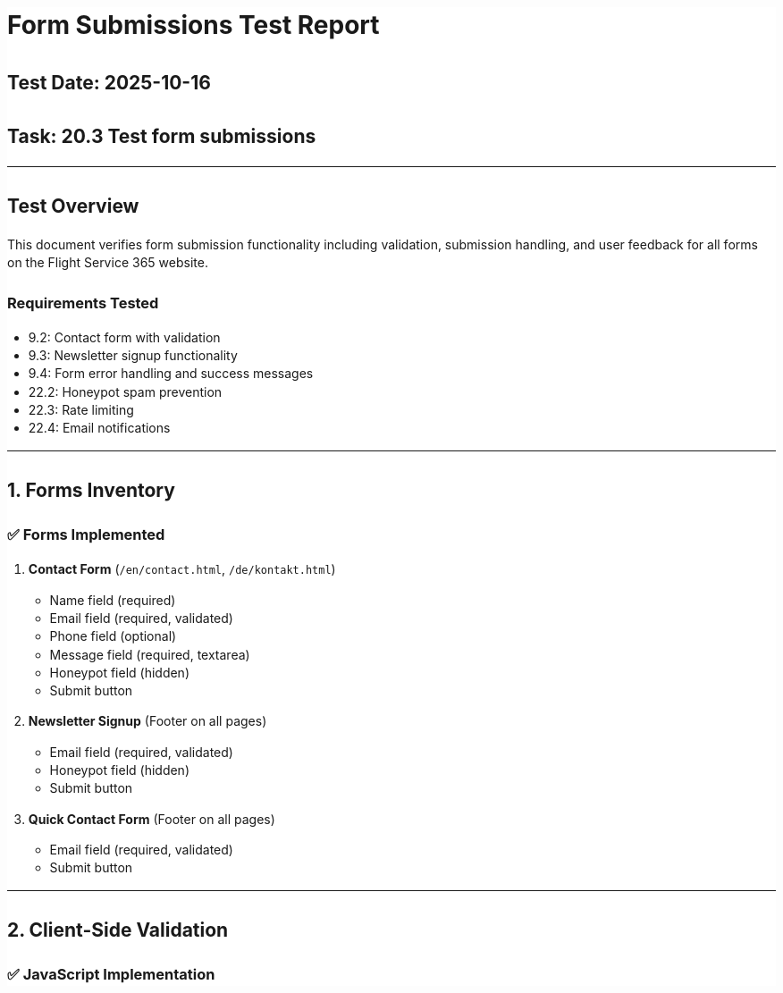 # Form Submissions Test Report

## Test Date: 2025-10-16
## Task: 20.3 Test form submissions

---

## Test Overview

This document verifies form submission functionality including validation, submission handling, and user feedback for all forms on the Flight Service 365 website.

### Requirements Tested
- 9.2: Contact form with validation
- 9.3: Newsletter signup functionality
- 9.4: Form error handling and success messages
- 22.2: Honeypot spam prevention
- 22.3: Rate limiting
- 22.4: Email notifications

---

## 1. Forms Inventory

### ✅ Forms Implemented

1. **Contact Form** (`/en/contact.html`, `/de/kontakt.html`)
   - Name field (required)
   - Email field (required, validated)
   - Phone field (optional)
   - Message field (required, textarea)
   - Honeypot field (hidden)
   - Submit button

2. **Newsletter Signup** (Footer on all pages)
   - Email field (required, validated)
   - Honeypot field (hidden)
   - Submit button

3. **Quick Contact Form** (Footer on all pages)
   - Email field (required, validated)
   - Submit button

---

## 2. Client-Side Validation

### ✅ JavaScript Implementation
